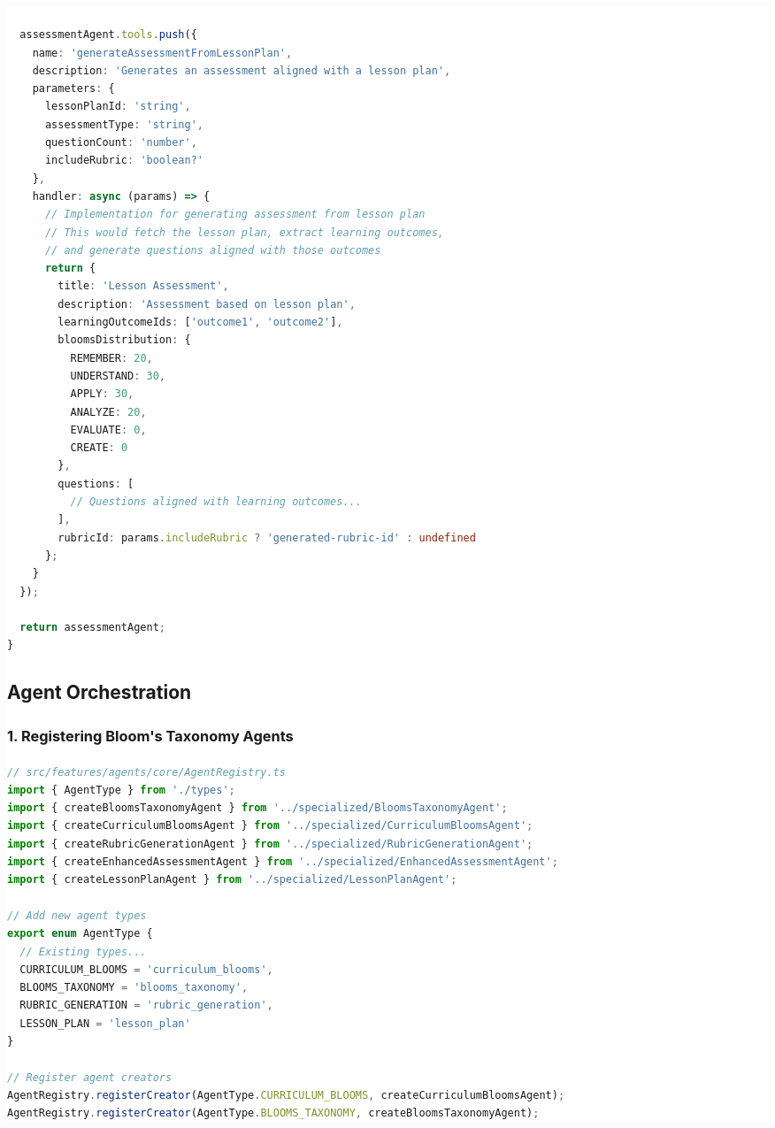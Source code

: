 ```typescript

  assessmentAgent.tools.push({
    name: 'generateAssessmentFromLessonPlan',
    description: 'Generates an assessment aligned with a lesson plan',
    parameters: {
      lessonPlanId: 'string',
      assessmentType: 'string',
      questionCount: 'number',
      includeRubric: 'boolean?'
    },
    handler: async (params) => {
      // Implementation for generating assessment from lesson plan
      // This would fetch the lesson plan, extract learning outcomes,
      // and generate questions aligned with those outcomes
      return {
        title: 'Lesson Assessment',
        description: 'Assessment based on lesson plan',
        learningOutcomeIds: ['outcome1', 'outcome2'],
        bloomsDistribution: {
          REMEMBER: 20,
          UNDERSTAND: 30,
          APPLY: 30,
          ANALYZE: 20,
          EVALUATE: 0,
          CREATE: 0
        },
        questions: [
          // Questions aligned with learning outcomes...
        ],
        rubricId: params.includeRubric ? 'generated-rubric-id' : undefined
      };
    }
  });

  return assessmentAgent;
}
```

## Agent Orchestration

### 1. Registering Bloom's Taxonomy Agents

```typescript
// src/features/agents/core/AgentRegistry.ts
import { AgentType } from './types';
import { createBloomsTaxonomyAgent } from '../specialized/BloomsTaxonomyAgent';
import { createCurriculumBloomsAgent } from '../specialized/CurriculumBloomsAgent';
import { createRubricGenerationAgent } from '../specialized/RubricGenerationAgent';
import { createEnhancedAssessmentAgent } from '../specialized/EnhancedAssessmentAgent';
import { createLessonPlanAgent } from '../specialized/LessonPlanAgent';

// Add new agent types
export enum AgentType {
  // Existing types...
  CURRICULUM_BLOOMS = 'curriculum_blooms',
  BLOOMS_TAXONOMY = 'blooms_taxonomy',
  RUBRIC_GENERATION = 'rubric_generation',
  LESSON_PLAN = 'lesson_plan'
}

// Register agent creators
AgentRegistry.registerCreator(AgentType.CURRICULUM_BLOOMS, createCurriculumBloomsAgent);
AgentRegistry.registerCreator(AgentType.BLOOMS_TAXONOMY, createBloomsTaxonomyAgent);
```